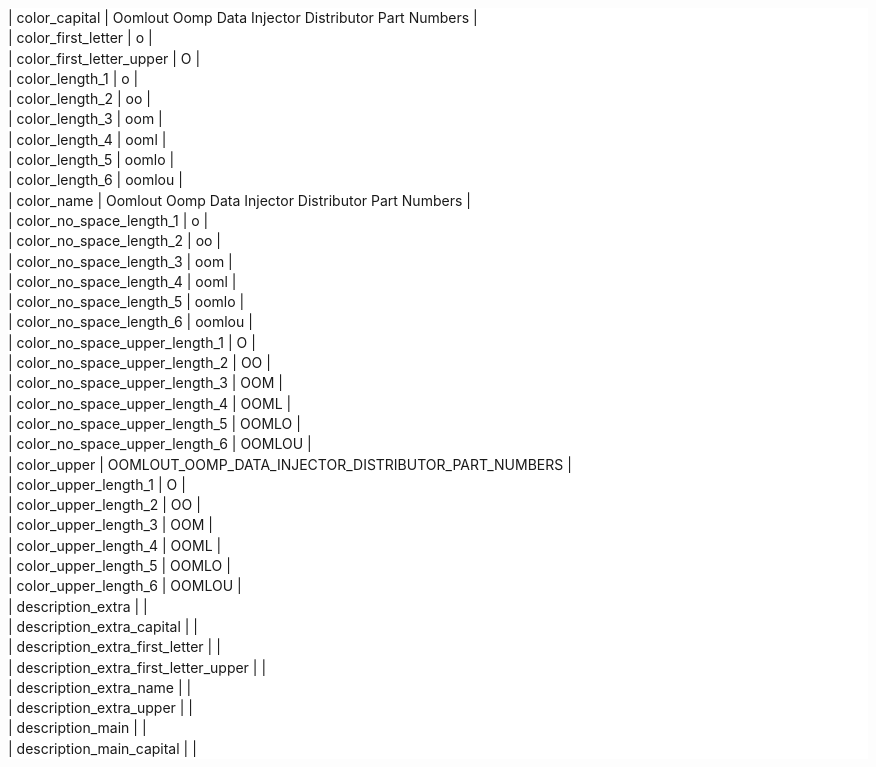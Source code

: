 | color_capital | Oomlout Oomp Data Injector Distributor Part Numbers |  
| color_first_letter | o |  
| color_first_letter_upper | O |  
| color_length_1 | o |  
| color_length_2 | oo |  
| color_length_3 | oom |  
| color_length_4 | ooml |  
| color_length_5 | oomlo |  
| color_length_6 | oomlou |  
| color_name | Oomlout Oomp Data Injector Distributor Part Numbers |  
| color_no_space_length_1 | o |  
| color_no_space_length_2 | oo |  
| color_no_space_length_3 | oom |  
| color_no_space_length_4 | ooml |  
| color_no_space_length_5 | oomlo |  
| color_no_space_length_6 | oomlou |  
| color_no_space_upper_length_1 | O |  
| color_no_space_upper_length_2 | OO |  
| color_no_space_upper_length_3 | OOM |  
| color_no_space_upper_length_4 | OOML |  
| color_no_space_upper_length_5 | OOMLO |  
| color_no_space_upper_length_6 | OOMLOU |  
| color_upper | OOMLOUT_OOMP_DATA_INJECTOR_DISTRIBUTOR_PART_NUMBERS |  
| color_upper_length_1 | O |  
| color_upper_length_2 | OO |  
| color_upper_length_3 | OOM |  
| color_upper_length_4 | OOML |  
| color_upper_length_5 | OOMLO |  
| color_upper_length_6 | OOMLOU |  
| description_extra |  |  
| description_extra_capital |  |  
| description_extra_first_letter |  |  
| description_extra_first_letter_upper |  |  
| description_extra_name |  |  
| description_extra_upper |  |  
| description_main |  |  
| description_main_capital |  |  
